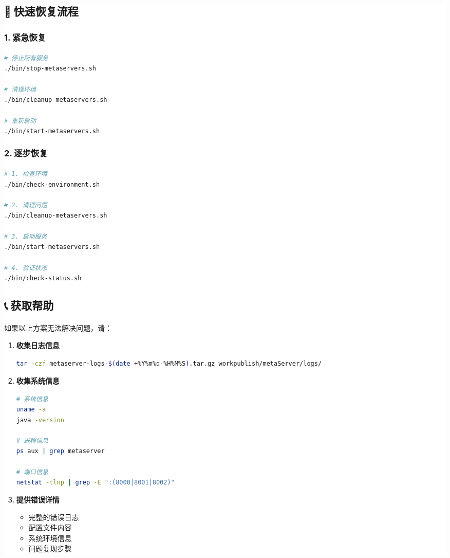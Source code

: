 ## 🚀 快速恢复流程

### 1. 紧急恢复
```bash
# 停止所有服务
./bin/stop-metaservers.sh

# 清理环境
./bin/cleanup-metaservers.sh

# 重新启动
./bin/start-metaservers.sh
```

### 2. 逐步恢复
```bash
# 1. 检查环境
./bin/check-environment.sh

# 2. 清理问题
./bin/cleanup-metaservers.sh

# 3. 启动服务
./bin/start-metaservers.sh

# 4. 验证状态
./bin/check-status.sh
```

## 📞 获取帮助

如果以上方案无法解决问题，请：

1. **收集日志信息**
   ```bash
   tar -czf metaserver-logs-$(date +%Y%m%d-%H%M%S).tar.gz workpublish/metaServer/logs/
   ```

2. **收集系统信息**
   ```bash
   # 系统信息
   uname -a
   java -version
   
   # 进程信息
   ps aux | grep metaserver
   
   # 端口信息
   netstat -tlnp | grep -E ":(8000|8001|8002)"
   ```

3. **提供错误详情**
   - 完整的错误日志
   - 配置文件内容
   - 系统环境信息
   - 问题复现步骤
